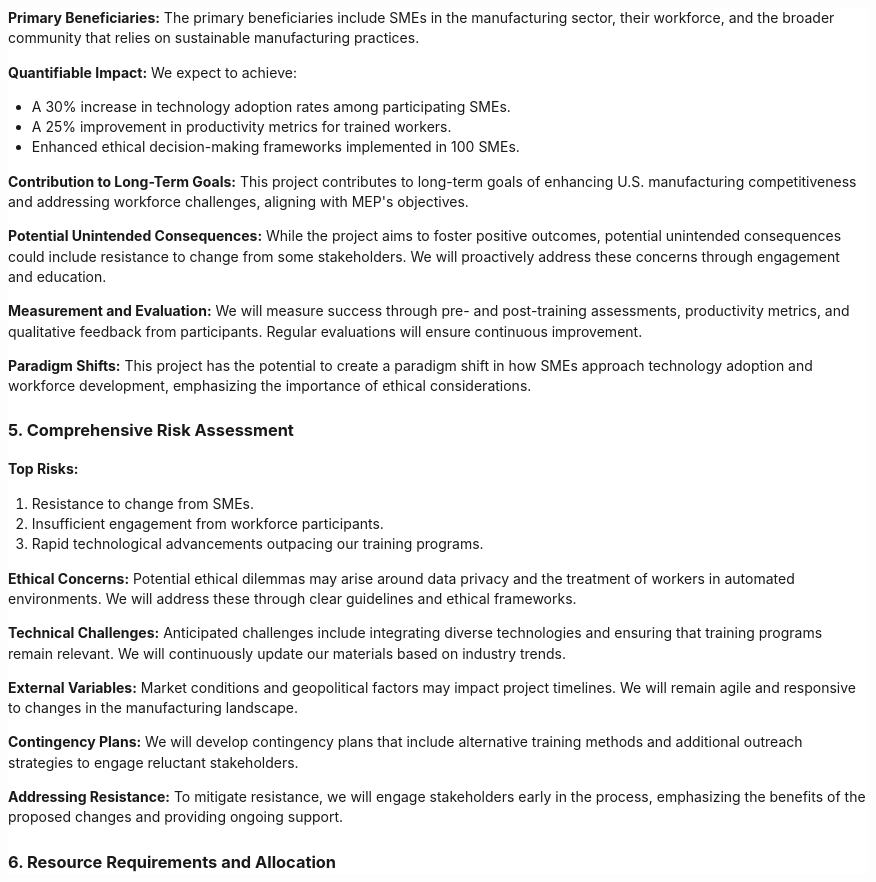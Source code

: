 **Primary Beneficiaries:**
The primary beneficiaries include SMEs in the manufacturing sector, their workforce, and the broader community that relies on sustainable manufacturing practices.

**Quantifiable Impact:**
We expect to achieve:
- A 30% increase in technology adoption rates among participating SMEs.
- A 25% improvement in productivity metrics for trained workers.
- Enhanced ethical decision-making frameworks implemented in 100 SMEs.

**Contribution to Long-Term Goals:**
This project contributes to long-term goals of enhancing U.S. manufacturing competitiveness and addressing workforce challenges, aligning with MEP's objectives.

**Potential Unintended Consequences:**
While the project aims to foster positive outcomes, potential unintended consequences could include resistance to change from some stakeholders. We will proactively address these concerns through engagement and education.

**Measurement and Evaluation:**
We will measure success through pre- and post-training assessments, productivity metrics, and qualitative feedback from participants. Regular evaluations will ensure continuous improvement.

**Paradigm Shifts:**
This project has the potential to create a paradigm shift in how SMEs approach technology adoption and workforce development, emphasizing the importance of ethical considerations.

### 5. Comprehensive Risk Assessment

**Top Risks:**
1. Resistance to change from SMEs.
2. Insufficient engagement from workforce participants.
3. Rapid technological advancements outpacing our training programs.

**Ethical Concerns:**
Potential ethical dilemmas may arise around data privacy and the treatment of workers in automated environments. We will address these through clear guidelines and ethical frameworks.

**Technical Challenges:**
Anticipated challenges include integrating diverse technologies and ensuring that training programs remain relevant. We will continuously update our materials based on industry trends.

**External Variables:**
Market conditions and geopolitical factors may impact project timelines. We will remain agile and responsive to changes in the manufacturing landscape.

**Contingency Plans:**
We will develop contingency plans that include alternative training methods and additional outreach strategies to engage reluctant stakeholders.

**Addressing Resistance:**
To mitigate resistance, we will engage stakeholders early in the process, emphasizing the benefits of the proposed changes and providing ongoing support.

### 6. Resource Requirements and Allocation
